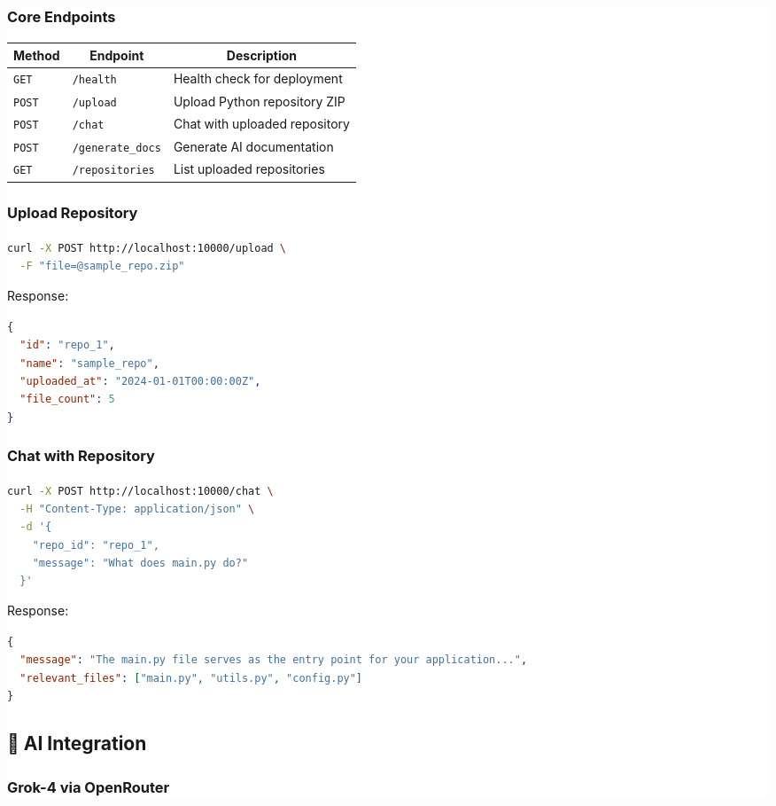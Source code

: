### Core Endpoints

| Method | Endpoint         | Description                   |
| ------ | ---------------- | ----------------------------- |
| `GET`  | `/health`        | Health check for deployment   |
| `POST` | `/upload`        | Upload Python repository ZIP  |
| `POST` | `/chat`          | Chat with uploaded repository |
| `POST` | `/generate_docs` | Generate AI documentation     |
| `GET`  | `/repositories`  | List uploaded repositories    |

### Upload Repository

```bash
curl -X POST http://localhost:10000/upload \
  -F "file=@sample_repo.zip"
```

Response:

```json
{
  "id": "repo_1",
  "name": "sample_repo",
  "uploaded_at": "2024-01-01T00:00:00Z",
  "file_count": 5
}
```

### Chat with Repository

```bash
curl -X POST http://localhost:10000/chat \
  -H "Content-Type: application/json" \
  -d '{
    "repo_id": "repo_1",
    "message": "What does main.py do?"
  }'
```

Response:

```json
{
  "message": "The main.py file serves as the entry point for your application...",
  "relevant_files": ["main.py", "utils.py", "config.py"]
}
```

## 🧠 AI Integration

### Grok-4 via OpenRouter
